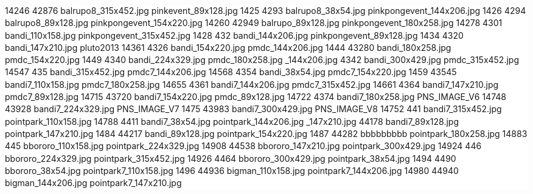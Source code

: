 14246                                   42876                                                 balrupo8_315x452.jpg                            pinkevent_89x128.jpg
1425                                    4293                                                  balrupo8_38x54.jpg                              pinkpongevent_144x206.jpg
1426                                    4294                                                  balrupo8_89x128.jpg                             pinkpongevent_154x220.jpg
14260                                   42949                                                 balrupo_89x128.jpg                              pinkpongevent_180x258.jpg
14278                                   4301                                                  bandi_110x158.jpg                               pinkpongevent_315x452.jpg
1428                                    432                                                   bandi_144x206.jpg                               pinkpongevent_89x128.jpg
1434                                    4320                                                  bandi_147x210.jpg                               pluto2013
14361                                   4326                                                  bandi_154x220.jpg                               pmdc_144x206.jpg
1444                                    43280                                                 bandi_180x258.jpg                               pmdc_154x220.jpg
1449                                    4340                                                  bandi_224x329.jpg                               pmdc_180x258.jpg
_144x206.jpg                            4342                                                  bandi_300x429.jpg                               pmdc_315x452.jpg
14547                                   435                                                   bandi_315x452.jpg                               pmdc7_144x206.jpg
14568                                   4354                                                  bandi_38x54.jpg                                 pmdc7_154x220.jpg
1459                                    43545                                                 bandi7_110x158.jpg                              pmdc7_180x258.jpg
14655                                   4361                                                  bandi7_144x206.jpg                              pmdc7_315x452.jpg
14661                                   4364                                                  bandi7_147x210.jpg                              pmdc7_89x128.jpg
14715                                   43720                                                 bandi7_154x220.jpg                              pmdc_89x128.jpg
14722                                   4374                                                  bandi7_180x258.jpg                              PNS_IMAGE_V6
14748                                   43928                                                 bandi7_224x329.jpg                              PNS_IMAGE_V7
1475                                    43983                                                 bandi7_300x429.jpg                              PNS_IMAGE_V8
14752                                   441                                                   bandi7_315x452.jpg                              pointpark_110x158.jpg
14788                                   4411                                                  bandi7_38x54.jpg                                pointpark_144x206.jpg
_147x210.jpg                            44178                                                 bandi7_89x128.jpg                               pointpark_147x210.jpg
1484                                    44217                                                 bandi_89x128.jpg                                pointpark_154x220.jpg
1487                                    44282                                                 bbbbbbbbb                                       pointpark_180x258.jpg
14883                                   445                                                   bbororo_110x158.jpg                             pointpark_224x329.jpg
14908                                   44538                                                 bbororo_147x210.jpg                             pointpark_300x429.jpg
14924                                   446                                                   bbororo_224x329.jpg                             pointpark_315x452.jpg
14926                                   4464                                                  bbororo_300x429.jpg                             pointpark_38x54.jpg
1494                                    4490                                                  bbororo_38x54.jpg                               pointpark7_110x158.jpg
1496                                    44936                                                 bigman_110x158.jpg                              pointpark7_144x206.jpg
14980                                   44940                                                 bigman_144x206.jpg                              pointpark7_147x210.jpg